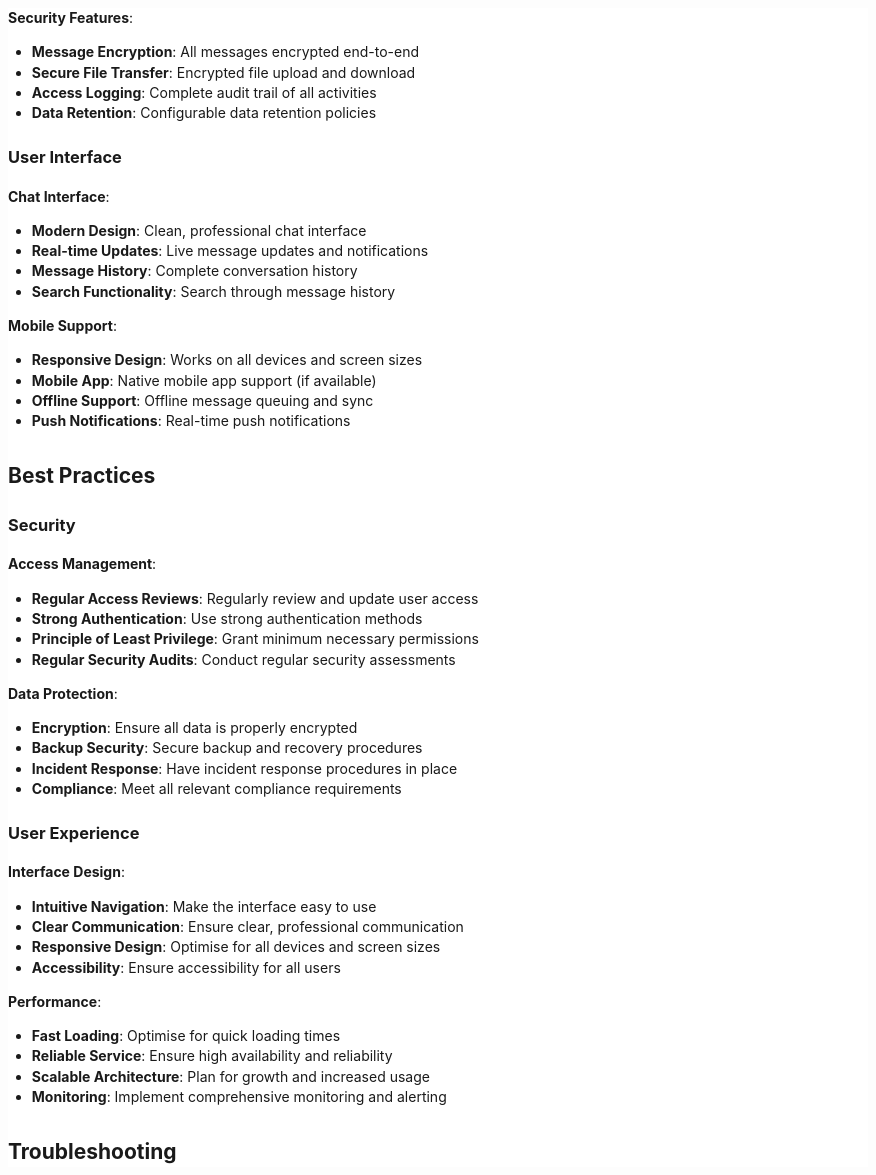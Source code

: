 **Security Features**:
- **Message Encryption**: All messages encrypted end-to-end
- **Secure File Transfer**: Encrypted file upload and download
- **Access Logging**: Complete audit trail of all activities
- **Data Retention**: Configurable data retention policies

### User Interface

**Chat Interface**:
- **Modern Design**: Clean, professional chat interface
- **Real-time Updates**: Live message updates and notifications
- **Message History**: Complete conversation history
- **Search Functionality**: Search through message history

**Mobile Support**:
- **Responsive Design**: Works on all devices and screen sizes
- **Mobile App**: Native mobile app support (if available)
- **Offline Support**: Offline message queuing and sync
- **Push Notifications**: Real-time push notifications

## Best Practices

### Security

**Access Management**:
- **Regular Access Reviews**: Regularly review and update user access
- **Strong Authentication**: Use strong authentication methods
- **Principle of Least Privilege**: Grant minimum necessary permissions
- **Regular Security Audits**: Conduct regular security assessments

**Data Protection**:
- **Encryption**: Ensure all data is properly encrypted
- **Backup Security**: Secure backup and recovery procedures
- **Incident Response**: Have incident response procedures in place
- **Compliance**: Meet all relevant compliance requirements

### User Experience

**Interface Design**:
- **Intuitive Navigation**: Make the interface easy to use
- **Clear Communication**: Ensure clear, professional communication
- **Responsive Design**: Optimise for all devices and screen sizes
- **Accessibility**: Ensure accessibility for all users

**Performance**:
- **Fast Loading**: Optimise for quick loading times
- **Reliable Service**: Ensure high availability and reliability
- **Scalable Architecture**: Plan for growth and increased usage
- **Monitoring**: Implement comprehensive monitoring and alerting

## Troubleshooting
